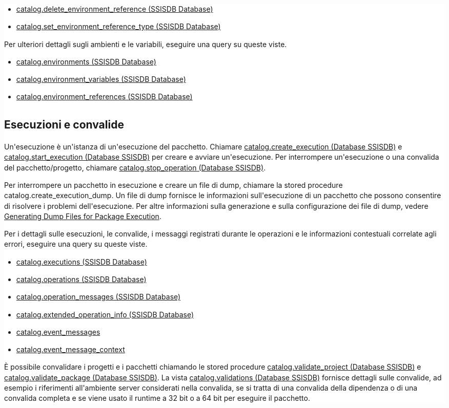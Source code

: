 -   [catalog.delete_environment_reference &#40;SSISDB Database&#41;](../../integration-services/system-stored-procedures/catalog-delete-environment-reference-ssisdb-database.md)  
  
-   [catalog.set_environment_reference_type &#40;SSISDB Database&#41;](../../integration-services/system-stored-procedures/catalog-set-environment-reference-type-ssisdb-database.md)  
  
 Per ulteriori dettagli sugli ambienti e le variabili, eseguire una query su queste viste.  
  
-   [catalog.environments &#40;SSISDB Database&#41;](../../integration-services/system-views/catalog-environments-ssisdb-database.md)  
  
-   [catalog.environment_variables &#40;SSISDB Database&#41;](../../integration-services/system-views/catalog-environment-variables-ssisdb-database.md)  
  
-   [catalog.environment_references &#40;SSISDB Database&#41;](../../integration-services/system-views/catalog-environment-references-ssisdb-database.md)  
  
##  <a name="executions-and-validations"></a><a name="Executions"></a> Esecuzioni e convalide  
 Un'esecuzione è un'istanza di un'esecuzione del pacchetto. Chiamare [catalog.create_execution &#40;Database SSISDB&#41;](../../integration-services/system-stored-procedures/catalog-create-execution-ssisdb-database.md) e [catalog.start_execution &#40;Database SSISDB&#41;](../../integration-services/system-stored-procedures/catalog-start-execution-ssisdb-database.md) per creare e avviare un'esecuzione. Per interrompere un'esecuzione o una convalida del pacchetto/progetto, chiamare [catalog.stop_operation &#40;Database SSISDB&#41;](../../integration-services/system-stored-procedures/catalog-stop-operation-ssisdb-database.md).  
  
 Per interrompere un pacchetto in esecuzione e creare un file di dump, chiamare la stored procedure catalog.create_execution_dump. Un file di dump fornisce le informazioni sull'esecuzione di un pacchetto che possono consentire di risolvere i problemi dell'esecuzione. Per altre informazioni sulla generazione e sulla configurazione dei file di dump, vedere [Generating Dump Files for Package Execution](../../integration-services/troubleshooting/generating-dump-files-for-package-execution.md).  
  
 Per i dettagli sulle esecuzioni, le convalide, i messaggi registrati durante le operazioni e le informazioni contestuali correlate agli errori, eseguire una query su queste viste.  
  
-   [catalog.executions &#40;SSISDB Database&#41;](../../integration-services/system-views/catalog-executions-ssisdb-database.md)  
  
-   [catalog.operations &#40;SSISDB Database&#41;](../../integration-services/system-views/catalog-operations-ssisdb-database.md)  
  
-   [catalog.operation_messages &#40;SSISDB Database&#41;](../../integration-services/system-views/catalog-operation-messages-ssisdb-database.md)  
  
-   [catalog.extended_operation_info &#40;SSISDB Database&#41;](../../integration-services/system-views/catalog-extended-operation-info-ssisdb-database.md)  
  
-   [catalog.event_messages](../../integration-services/system-views/catalog-event-messages.md)  
  
-   [catalog.event_message_context](../../integration-services/system-views/catalog-event-message-context.md)  
  
 È possibile convalidare i progetti e i pacchetti chiamando le stored procedure [catalog.validate_project &#40;Database SSISDB&#41;](../../integration-services/system-stored-procedures/catalog-validate-project-ssisdb-database.md) e [catalog.validate_package &#40;Database SSISDB&#41;](../../integration-services/system-stored-procedures/catalog-validate-package-ssisdb-database.md). La vista [catalog.validations &#40;Database SSISDB&#41;](../../integration-services/system-views/catalog-validations-ssisdb-database.md) fornisce dettagli sulle convalide, ad esempio i riferimenti all'ambiente server considerati nella convalida, se si tratta di una convalida della dipendenza o di una convalida completa e se viene usato il runtime a 32 bit o a 64 bit per eseguire il pacchetto.  
